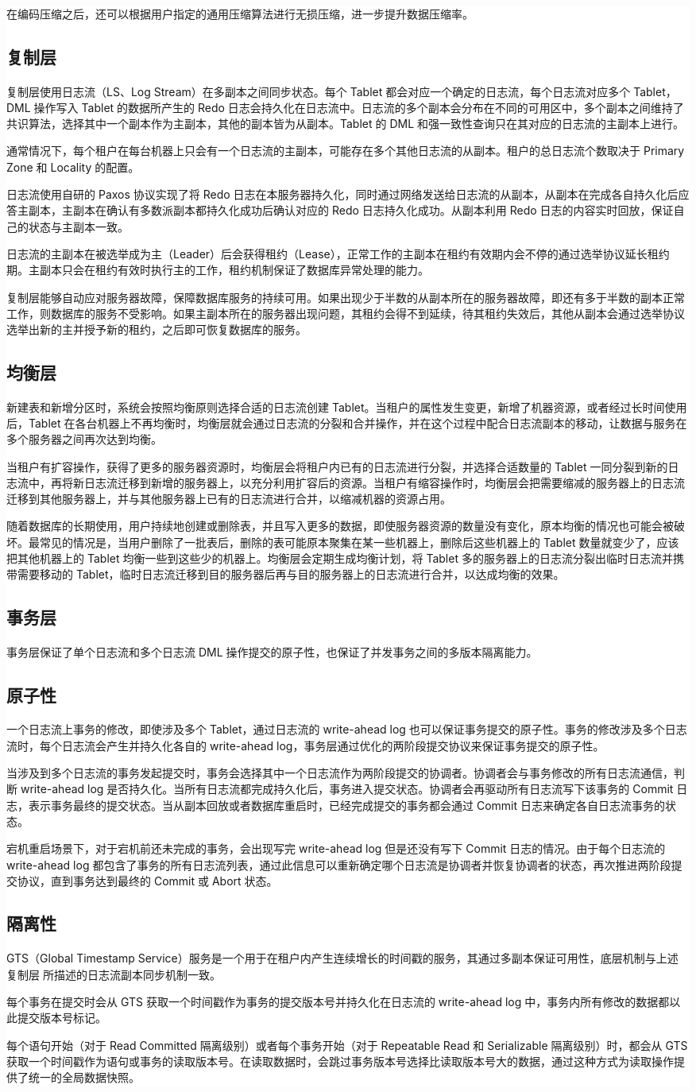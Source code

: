 在编码压缩之后，还可以根据用户指定的通用压缩算法进行无损压缩，进一步提升数据压缩率。

## 复制层

复制层使用日志流（LS、Log Stream）在多副本之间同步状态。每个 Tablet 都会对应一个确定的日志流，每个日志流对应多个 Tablet，DML 操作写入 Tablet 的数据所产生的 Redo 日志会持久化在日志流中。日志流的多个副本会分布在不同的可用区中，多个副本之间维持了共识算法，选择其中一个副本作为主副本，其他的副本皆为从副本。Tablet 的 DML 和强一致性查询只在其对应的日志流的主副本上进行。

通常情况下，每个租户在每台机器上只会有一个日志流的主副本，可能存在多个其他日志流的从副本。租户的总日志流个数取决于 Primary Zone 和 Locality 的配置。

日志流使用自研的 Paxos 协议实现了将 Redo 日志在本服务器持久化，同时通过网络发送给日志流的从副本，从副本在完成各自持久化后应答主副本，主副本在确认有多数派副本都持久化成功后确认对应的 Redo 日志持久化成功。从副本利用 Redo 日志的内容实时回放，保证自己的状态与主副本一致。

日志流的主副本在被选举成为主（Leader）后会获得租约（Lease），正常工作的主副本在租约有效期内会不停的通过选举协议延长租约期。主副本只会在租约有效时执行主的工作，租约机制保证了数据库异常处理的能力。

复制层能够自动应对服务器故障，保障数据库服务的持续可用。如果出现少于半数的从副本所在的服务器故障，即还有多于半数的副本正常工作，则数据库的服务不受影响。如果主副本所在的服务器出现问题，其租约会得不到延续，待其租约失效后，其他从副本会通过选举协议选举出新的主并授予新的租约，之后即可恢复数据库的服务。

## 均衡层

新建表和新增分区时，系统会按照均衡原则选择合适的日志流创建 Tablet。当租户的属性发生变更，新增了机器资源，或者经过长时间使用后，Tablet 在各台机器上不再均衡时，均衡层就会通过日志流的分裂和合并操作，并在这个过程中配合日志流副本的移动，让数据与服务在多个服务器之间再次达到均衡。

当租户有扩容操作，获得了更多的服务器资源时，均衡层会将租户内已有的日志流进行分裂，并选择合适数量的 Tablet 一同分裂到新的日志流中，再将新日志流迁移到新增的服务器上，以充分利用扩容后的资源。当租户有缩容操作时，均衡层会把需要缩减的服务器上的日志流迁移到其他服务器上，并与其他服务器上已有的日志流进行合并，以缩减机器的资源占用。

随着数据库的长期使用，用户持续地创建或删除表，并且写入更多的数据，即使服务器资源的数量没有变化，原本均衡的情况也可能会被破坏。最常见的情况是，当用户删除了一批表后，删除的表可能原本聚集在某一些机器上，删除后这些机器上的 Tablet 数量就变少了，应该把其他机器上的 Tablet 均衡一些到这些少的机器上。均衡层会定期生成均衡计划，将 Tablet 多的服务器上的日志流分裂出临时日志流并携带需要移动的 Tablet，临时日志流迁移到目的服务器后再与目的服务器上的日志流进行合并，以达成均衡的效果。

## 事务层

事务层保证了单个日志流和多个日志流 DML 操作提交的原子性，也保证了并发事务之间的多版本隔离能力。

## 原子性

一个日志流上事务的修改，即使涉及多个 Tablet，通过日志流的 write-ahead log 也可以保证事务提交的原子性。事务的修改涉及多个日志流时，每个日志流会产生并持久化各自的 write-ahead log，事务层通过优化的两阶段提交协议来保证事务提交的原子性。

当涉及到多个日志流的事务发起提交时，事务会选择其中一个日志流作为两阶段提交的协调者。协调者会与事务修改的所有日志流通信，判断 write-ahead log 是否持久化。当所有日志流都完成持久化后，事务进入提交状态。协调者会再驱动所有日志流写下该事务的 Commit 日志，表示事务最终的提交状态。当从副本回放或者数据库重启时，已经完成提交的事务都会通过 Commit 日志来确定各自日志流事务的状态。

宕机重启场景下，对于宕机前还未完成的事务，会出现写完 write-ahead log 但是还没有写下 Commit 日志的情况。由于每个日志流的 write-ahead log 都包含了事务的所有日志流列表，通过此信息可以重新确定哪个日志流是协调者并恢复协调者的状态，再次推进两阶段提交协议，直到事务达到最终的 Commit 或 Abort 状态。

## 隔离性

GTS（Global Timestamp Service）服务是一个用于在租户内产生连续增长的时间戳的服务，其通过多副本保证可用性，底层机制与上述 复制层 所描述的日志流副本同步机制一致。

每个事务在提交时会从 GTS 获取一个时间戳作为事务的提交版本号并持久化在日志流的 write-ahead log 中，事务内所有修改的数据都以此提交版本号标记。

每个语句开始（对于 Read Committed 隔离级别）或者每个事务开始（对于 Repeatable Read 和 Serializable 隔离级别）时，都会从 GTS 获取一个时间戳作为语句或事务的读取版本号。在读取数据时，会跳过事务版本号选择比读取版本号大的数据，通过这种方式为读取操作提供了统一的全局数据快照。
